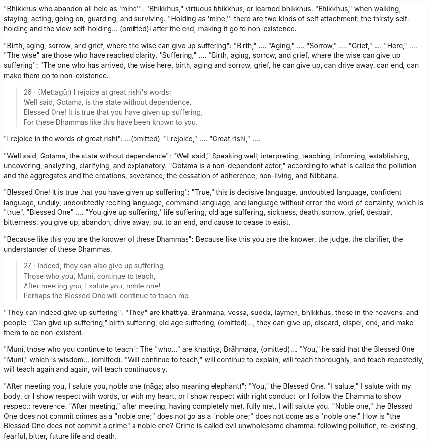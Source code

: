"Bhikkhus who abandon all held as 'mine'": "Bhikkhus," virtuous bhikkhus, or
learned bhikkhus. "Bhikkhus," when walking, staying, acting, going on, guarding,
and surviving. "Holding as 'mine,'" there are two kinds of self attachment: the
thirsty self-holding and the view self-holding... (omitted)l after the end,
making it go to non-existence.

"Birth, aging, sorrow, and grief, where the wise can give up suffering":
"Birth," .... "Aging," .... "Sorrow," .... "Grief," .... "Here," .... "The wise"
are those who have reached clarity. "Suffering," .... "Birth, aging, sorrow, and
grief, where the wise can give up suffering": "The one who has arrived, the wise
here, birth, aging and sorrow, grief, he can give up, can drive away, can end,
can make them go to non-existence.

> 26 &middot; (Mettagū:) I rejoice at great rishi's words;  
Well said, Gotama, is the state without dependence,  
Blessed One! It is true that you have given up suffering,  
For these Dhammas like this have been known to you.

"I rejoice in the words of great rishi": ...(omitted). "I rejoice," .... "Great
rishi," ....

"Well said, Gotama, the state without dependence": "Well said," Speaking well,
interpreting, teaching, informing, establishing, uncovering, analyzing,
clarifying, and explanatory. "Gotama is a non-dependent actor," according to
what is called the pollution and the aggregates and the creations, severance,
the cessation of adherence, non-living, and Nibbāna.

"Blessed One! It is true that you have given up suffering": "True," this is
decisive language, undoubted language, confident language, unduly, undoubtedly
reciting language, command language, and language without error, the word of
certainty, which is "true". "Blessed One" .... "You give up suffering," life
suffering, old age suffering, sickness, death, sorrow, grief, despair,
bitterness, you give up, abandon, drive away, put to an end, and cause to cease
to exist.

"Because like this you are the knower of these Dhammas": Because like this you
are the knower, the judge, the clarifier, the understander of these Dhammas.

> 27 &middot; Indeed, they can also give up suffering,  
Those who you, Muni, continue to teach,  
After meeting you, I salute you, noble one!  
Perhaps the Blessed One will continue to teach me.

"They can indeed give up suffering": "They" are khattiya, Brāhmaṇa, vessa,
sudda, laymen, bhikkhus, those in the heavens, and people. "Can give up
suffering," birth suffering, old age suffering, (omitted)..., they can give up,
discard, dispel, end, and make them to be non-existent.

"Muni, those who you continue to teach": The "who..." are khattiya, Brāhmaṇa,
(omitted).... "You," he said that the Blessed One "Muni," which is wisdom...
(omitted). "Will continue to teach," will continue to explain, will teach
thoroughly, and teach repeatedly, will teach again and again, will teach
continuously.

"After meeting you, I salute you, noble one (nāga; also meaning elephant)":
"You," the Blessed One. "I salute," I salute with my body, or I show respect
with words, or with my heart, or I show respect with right conduct, or I follow
the Dhamma to show respect; reverence. "After meeting," after meeting, having
completely met, fully met, I will salute you. "Noble one," the Blessed One does
not commit crimes as a "noble one;" does not go as a "noble one;" does not come
as a "noble one." How is "the Blessed One does not commit a crime" a noble one?
Crime is called evil unwholesome dhamma: following pollution, re-existing,
fearful, bitter, future life and death.
